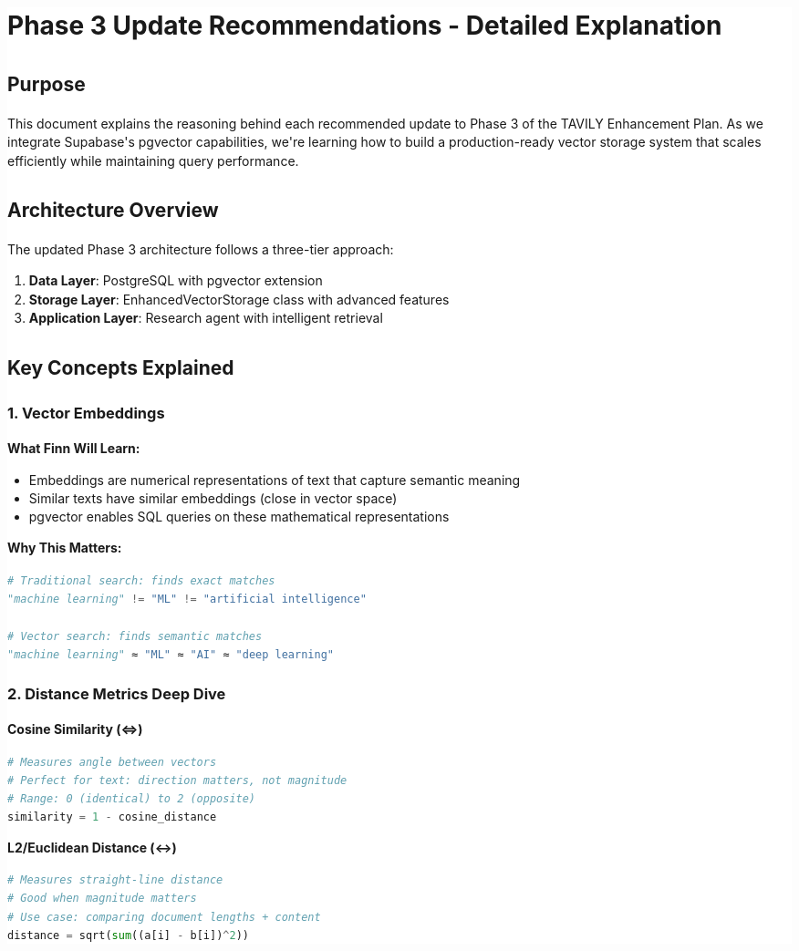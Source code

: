 # Phase 3 Update Recommendations - Detailed Explanation

## Purpose

This document explains the reasoning behind each recommended update to Phase 3 of the TAVILY Enhancement Plan. As we integrate Supabase's pgvector capabilities, we're learning how to build a production-ready vector storage system that scales efficiently while maintaining query performance.

## Architecture Overview

The updated Phase 3 architecture follows a three-tier approach:

1. **Data Layer**: PostgreSQL with pgvector extension
2. **Storage Layer**: EnhancedVectorStorage class with advanced features
3. **Application Layer**: Research agent with intelligent retrieval

## Key Concepts Explained

### 1. Vector Embeddings

**What Finn Will Learn:**
- Embeddings are numerical representations of text that capture semantic meaning
- Similar texts have similar embeddings (close in vector space)
- pgvector enables SQL queries on these mathematical representations

**Why This Matters:**
```python
# Traditional search: finds exact matches
"machine learning" != "ML" != "artificial intelligence"

# Vector search: finds semantic matches
"machine learning" ≈ "ML" ≈ "AI" ≈ "deep learning"
```

### 2. Distance Metrics Deep Dive

**Cosine Similarity (<=>)**
```python
# Measures angle between vectors
# Perfect for text: direction matters, not magnitude
# Range: 0 (identical) to 2 (opposite)
similarity = 1 - cosine_distance
```

**L2/Euclidean Distance (<->)**
```python
# Measures straight-line distance
# Good when magnitude matters
# Use case: comparing document lengths + content
distance = sqrt(sum((a[i] - b[i])^2))
```
